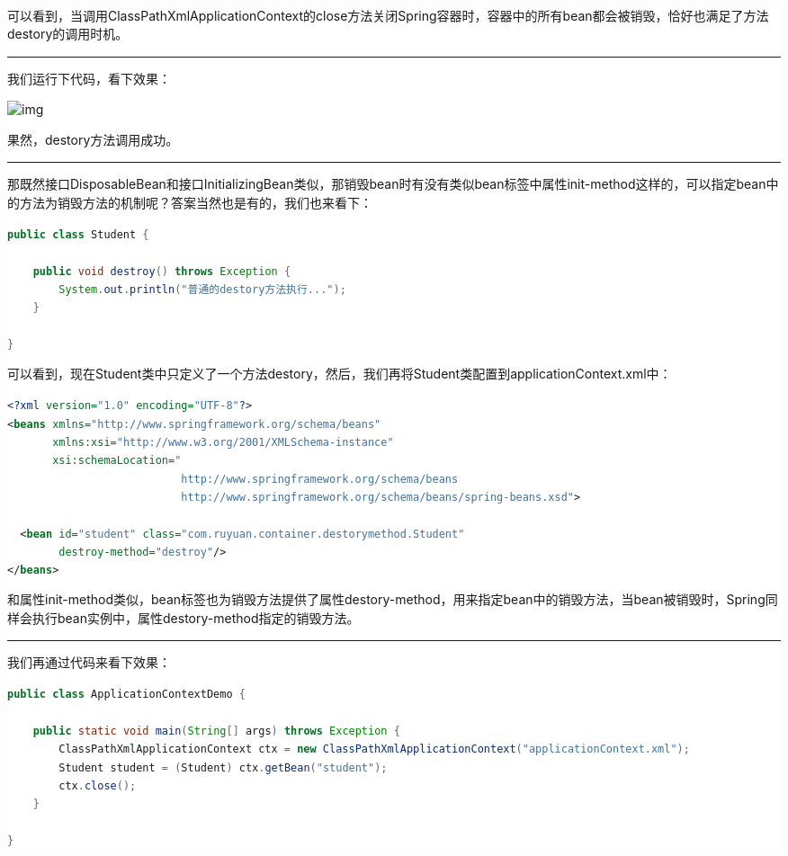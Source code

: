 可以看到，当调用ClassPathXmlApplicationContext的close方法关闭Spring容器时，容器中的所有bean都会被销毁，恰好也满足了方法destory的调用时机。

------

我们运行下代码，看下效果：

![img](https://studyimages.oss-cn-beijing.aliyuncs.com/img/Spring/2022-12/202301301503053.png)

果然，destory方法调用成功。

------

那既然接口DisposableBean和接口InitializingBean类似，那销毁bean时有没有类似bean标签中属性init-method这样的，可以指定bean中的方法为销毁方法的机制呢？答案当然也是有的，我们也来看下：

```java
public class Student {

	public void destroy() throws Exception {
		System.out.println("普通的destory方法执行...");
	}

}
```

可以看到，现在Student类中只定义了一个方法destory，然后，我们再将Student类配置到applicationContext.xml中：

```xml
<?xml version="1.0" encoding="UTF-8"?>
<beans xmlns="http://www.springframework.org/schema/beans"
       xmlns:xsi="http://www.w3.org/2001/XMLSchema-instance"
       xsi:schemaLocation="
                           http://www.springframework.org/schema/beans
                           http://www.springframework.org/schema/beans/spring-beans.xsd">
  
  <bean id="student" class="com.ruyuan.container.destorymethod.Student"
        destroy-method="destroy"/>
</beans>
```

和属性init-method类似，bean标签也为销毁方法提供了属性destory-method，用来指定bean中的销毁方法，当bean被销毁时，Spring同样会执行bean实例中，属性destory-method指定的销毁方法。

------

我们再通过代码来看下效果：

```java
public class ApplicationContextDemo {
    
    public static void main(String[] args) throws Exception {
        ClassPathXmlApplicationContext ctx = new ClassPathXmlApplicationContext("applicationContext.xml");
        Student student = (Student) ctx.getBean("student");
        ctx.close();
    }
    
}
```
